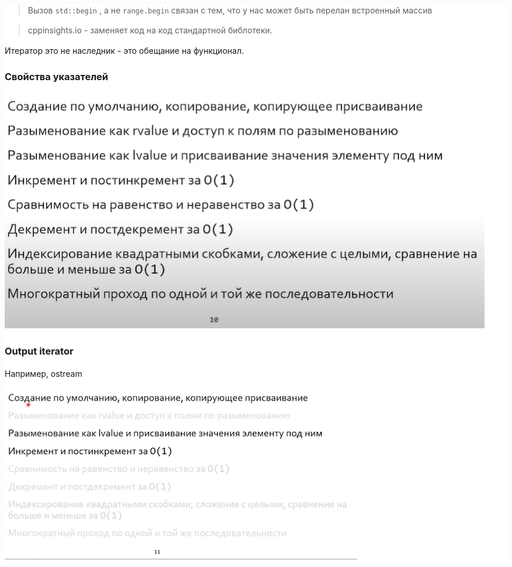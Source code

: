 > Вызов `std::begin` , а не `range.begin` связан с тем, что у нас может быть перелан встроенный массив

> cppinsights.io - заменяет код на код стандартной библотеки. 

Итератор это не наследник - это обещание на функционал.

### Свойства указателей

![image-20230111002729686](media/image-20230111002729686.png)

### Output iterator

Например, ostream

![image-20230111002827985](media/image-20230111002827985.png)
